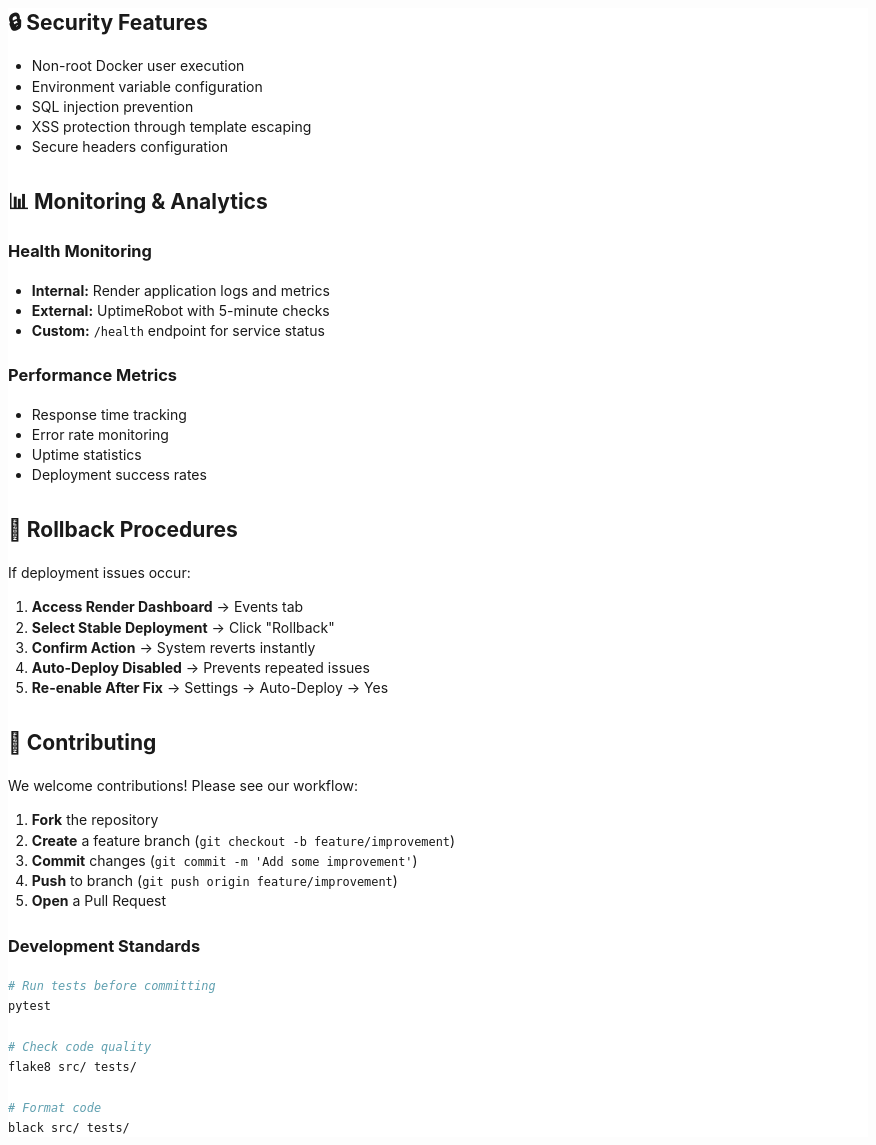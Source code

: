 ## 🔒 Security Features

- Non-root Docker user execution
- Environment variable configuration
- SQL injection prevention
- XSS protection through template escaping
- Secure headers configuration

## 📊 Monitoring & Analytics

### Health Monitoring
- **Internal:** Render application logs and metrics
- **External:** UptimeRobot with 5-minute checks
- **Custom:** `/health` endpoint for service status

### Performance Metrics
- Response time tracking
- Error rate monitoring
- Uptime statistics
- Deployment success rates

## 🚨 Rollback Procedures

If deployment issues occur:

1. **Access Render Dashboard** → Events tab
2. **Select Stable Deployment** → Click "Rollback"
3. **Confirm Action** → System reverts instantly
4. **Auto-Deploy Disabled** → Prevents repeated issues
5. **Re-enable After Fix** → Settings → Auto-Deploy → Yes

## 🤝 Contributing

We welcome contributions! Please see our workflow:

1. **Fork** the repository
2. **Create** a feature branch (`git checkout -b feature/improvement`)
3. **Commit** changes (`git commit -m 'Add some improvement'`)
4. **Push** to branch (`git push origin feature/improvement`)
5. **Open** a Pull Request

### Development Standards
```bash
# Run tests before committing
pytest

# Check code quality
flake8 src/ tests/

# Format code
black src/ tests/
```
